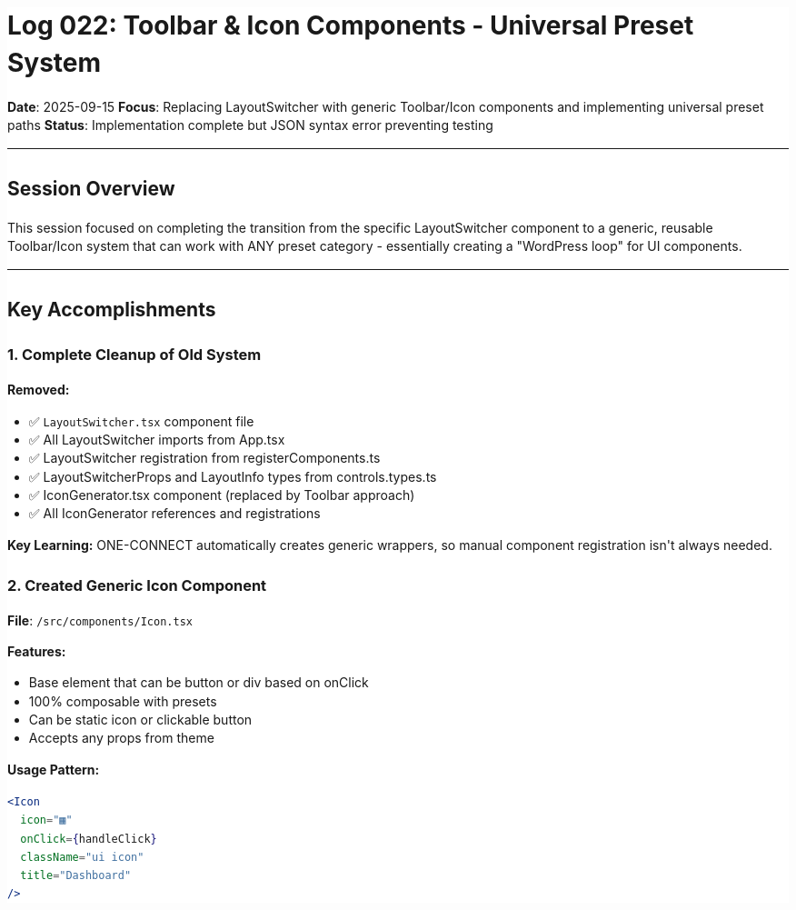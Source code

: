# Log 022: Toolbar & Icon Components - Universal Preset System

**Date**: 2025-09-15
**Focus**: Replacing LayoutSwitcher with generic Toolbar/Icon components and implementing universal preset paths
**Status**: Implementation complete but JSON syntax error preventing testing

---

## Session Overview

This session focused on completing the transition from the specific LayoutSwitcher component to a generic, reusable Toolbar/Icon system that can work with ANY preset category - essentially creating a "WordPress loop" for UI components.

---

## Key Accomplishments

### 1. Complete Cleanup of Old System

**Removed:**
- ✅ `LayoutSwitcher.tsx` component file
- ✅ All LayoutSwitcher imports from App.tsx
- ✅ LayoutSwitcher registration from registerComponents.ts
- ✅ LayoutSwitcherProps and LayoutInfo types from controls.types.ts
- ✅ IconGenerator.tsx component (replaced by Toolbar approach)
- ✅ All IconGenerator references and registrations

**Key Learning:** ONE-CONNECT automatically creates generic wrappers, so manual component registration isn't always needed.

### 2. Created Generic Icon Component

**File**: `/src/components/Icon.tsx`

**Features:**
- Base element that can be button or div based on onClick
- 100% composable with presets
- Can be static icon or clickable button
- Accepts any props from theme

**Usage Pattern:**
```jsx
<Icon 
  icon="▦" 
  onClick={handleClick}
  className="ui icon"
  title="Dashboard"
/>
```

